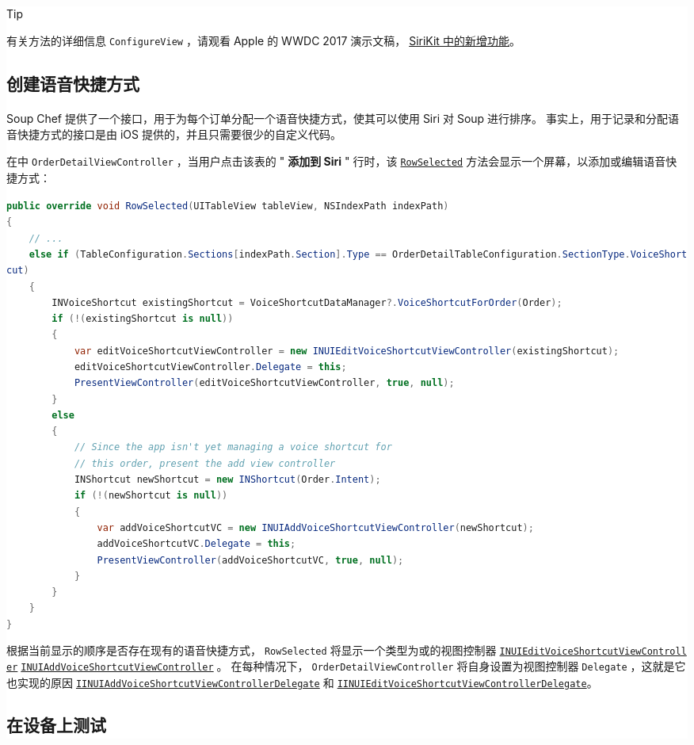 > [!TIP]
> 有关方法的详细信息 `ConfigureView` ，请观看 Apple 的 WWDC 2017 演示文稿， [SiriKit 中的新增功能](https://developer.apple.com/videos/play/wwdc2017/214/)。

## <a name="creating-a-voice-shortcut"></a>创建语音快捷方式

Soup Chef 提供了一个接口，用于为每个订单分配一个语音快捷方式，使其可以使用 Siri 对 Soup 进行排序。 事实上，用于记录和分配语音快捷方式的接口是由 iOS 提供的，并且只需要很少的自定义代码。

在中 `OrderDetailViewController` ，当用户点击该表的 " **添加到 Siri** " 行时，该 [`RowSelected`](xref:UIKit.UITableViewSource.RowSelected*) 方法会显示一个屏幕，以添加或编辑语音快捷方式：

```csharp
public override void RowSelected(UITableView tableView, NSIndexPath indexPath)
{
    // ...
    else if (TableConfiguration.Sections[indexPath.Section].Type == OrderDetailTableConfiguration.SectionType.VoiceShortcut)
    {
        INVoiceShortcut existingShortcut = VoiceShortcutDataManager?.VoiceShortcutForOrder(Order);
        if (!(existingShortcut is null))
        {
            var editVoiceShortcutViewController = new INUIEditVoiceShortcutViewController(existingShortcut);
            editVoiceShortcutViewController.Delegate = this;
            PresentViewController(editVoiceShortcutViewController, true, null);
        }
        else
        {
            // Since the app isn't yet managing a voice shortcut for
            // this order, present the add view controller
            INShortcut newShortcut = new INShortcut(Order.Intent);
            if (!(newShortcut is null))
            {
                var addVoiceShortcutVC = new INUIAddVoiceShortcutViewController(newShortcut);
                addVoiceShortcutVC.Delegate = this;
                PresentViewController(addVoiceShortcutVC, true, null);
            }
        }
    }
}
```

根据当前显示的顺序是否存在现有的语音快捷方式， `RowSelected` 将显示一个类型为或的视图控制器 [`INUIEditVoiceShortcutViewController`](xref:IntentsUI.INUIEditVoiceShortcutViewController) [`INUIAddVoiceShortcutViewController`](xref:IntentsUI.INUIAddVoiceShortcutViewController) 。
在每种情况下， `OrderDetailViewController` 将自身设置为视图控制器 `Delegate` ，这就是它也实现的原因 [`IINUIAddVoiceShortcutViewControllerDelegate`](xref:IntentsUI.IINUIAddVoiceShortcutViewControllerDelegate)
和 [`IINUIEditVoiceShortcutViewControllerDelegate`](xref:IntentsUI.IINUIEditVoiceShortcutViewControllerDelegate)。

## <a name="testing-on-device"></a>在设备上测试
